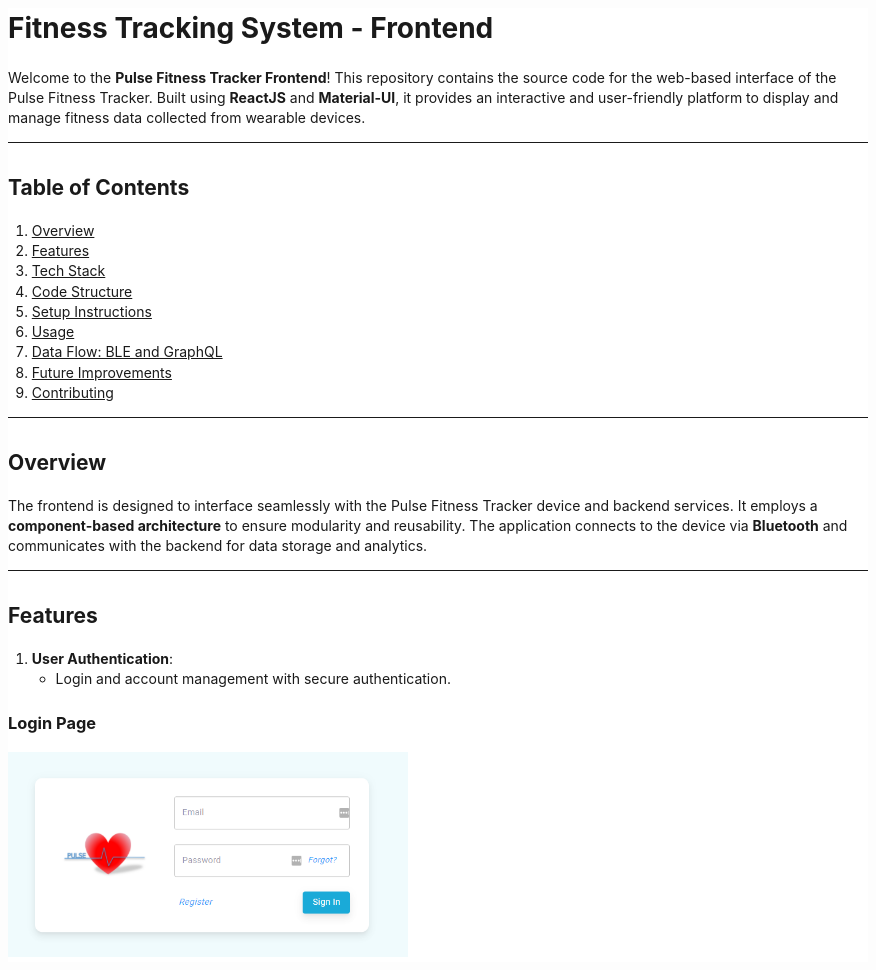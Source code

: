 
# Fitness Tracking System - Frontend

Welcome to the **Pulse Fitness Tracker Frontend**! This repository contains the source code for the web-based interface of the Pulse Fitness Tracker. Built using **ReactJS** and **Material-UI**, it provides an interactive and user-friendly platform to display and manage fitness data collected from wearable devices.

---

## Table of Contents

1. [Overview](#overview)
2. [Features](#features)
3. [Tech Stack](#tech-stack)
4. [Code Structure](#code-structure)
5. [Setup Instructions](#setup-instructions)
6. [Usage](#usage)
7. [Data Flow: BLE and GraphQL](#data-flow-ble-and-graphql)
8. [Future Improvements](#future-improvements)
9. [Contributing](#contributing)

---

## Overview

The frontend is designed to interface seamlessly with the Pulse Fitness Tracker device and backend services. It employs a **component-based architecture** to ensure modularity and reusability. The application connects to the device via **Bluetooth** and communicates with the backend for data storage and analytics.

---

## Features

1. **User Authentication**:
   - Login and account management with secure authentication.

### Login Page
<img src="./media/pulse_login_page.png" alt="Login Page" width="400">

